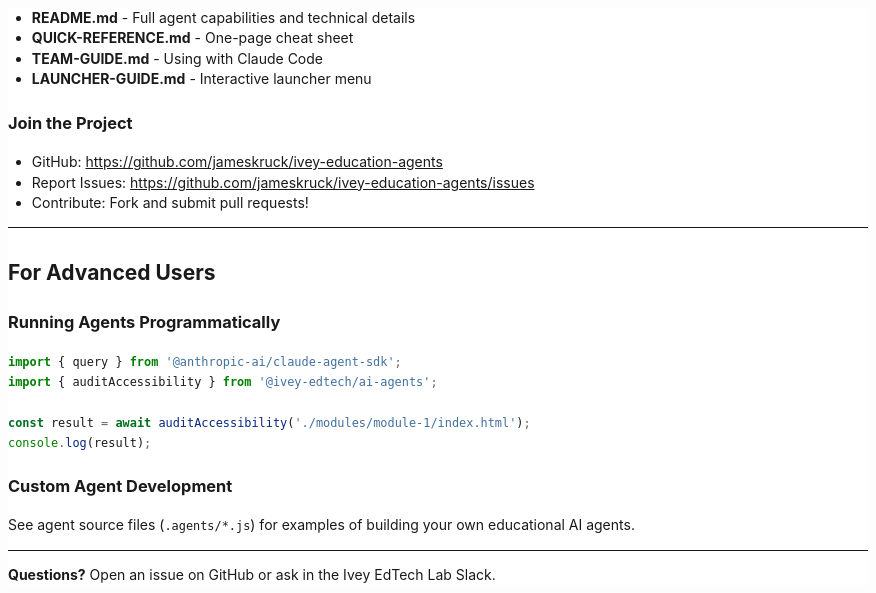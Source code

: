 - **README.md** - Full agent capabilities and technical details
- **QUICK-REFERENCE.md** - One-page cheat sheet
- **TEAM-GUIDE.md** - Using with Claude Code
- **LAUNCHER-GUIDE.md** - Interactive launcher menu

### Join the Project

- GitHub: https://github.com/jameskruck/ivey-education-agents
- Report Issues: https://github.com/jameskruck/ivey-education-agents/issues
- Contribute: Fork and submit pull requests!

---

## For Advanced Users

### Running Agents Programmatically

```javascript
import { query } from '@anthropic-ai/claude-agent-sdk';
import { auditAccessibility } from '@ivey-edtech/ai-agents';

const result = await auditAccessibility('./modules/module-1/index.html');
console.log(result);
```

### Custom Agent Development

See agent source files (`.agents/*.js`) for examples of building your own educational AI agents.

---

**Questions?** Open an issue on GitHub or ask in the Ivey EdTech Lab Slack.
